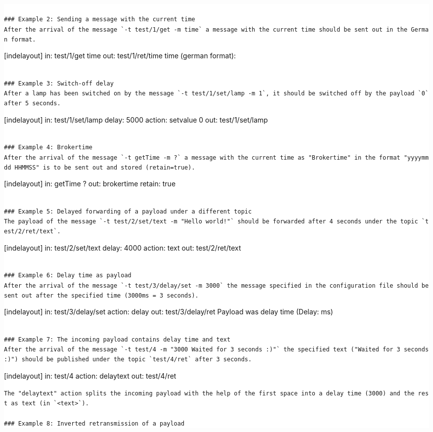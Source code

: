 ```   

### Example 2: Sending a message with the current time
After the arrival of the message `-t test/1/get -m time` a message with the current time should be sent out in the German format.   
```   
[indelayout]
in: test/1/get time
out: test/1/ret/time time (german format): <time>
```   

### Example 3: Switch-off delay
After a lamp has been switched on by the message `-t test/1/set/lamp -m 1`, it should be switched off by the payload `0` after 5 seconds.   
```   
[indelayout]
in: test/1/set/lamp
delay: 5000
action: setvalue 0
out: test/1/set/lamp <value>
```   

### Example 4: Brokertime
After the arrival of the message `-t getTime -m ?` a message with the current time as "Brokertime" in the format "yyyymmdd HHMMSS" is to be sent out and stored (retain=true).   
```   
[indelayout]
in: getTime ?
out: brokertime <brokertime>
retain: true
```   

### Example 5: Delayed forwarding of a payload under a different topic
The payload of the message `-t test/2/set/text -m "Hello world!"` should be forwarded after 4 seconds under the topic `test/2/ret/text`.   
```   
[indelayout]
in: test/2/set/text
delay: 4000
action: text
out: test/2/ret/text <text>
```   

### Example 6: Delay time as payload
After the arrival of the message `-t test/3/delay/set -m 3000` the message specified in the configuration file should be sent out after the specified time (3000ms = 3 seconds).   
```   
[indelayout]
in: test/3/delay/set
action: delay
out: test/3/delay/ret Payload was delay time (Delay: <delay>ms)
```   

### Example 7: The incoming payload contains delay time and text
After the arrival of the message `-t test/4 -m "3000 Waited for 3 seconds :)"` the specified text ("Waited for 3 seconds :)") should be published under the topic `test/4/ret` after 3 seconds.
```   
[indelayout]
in: test/4
action: delaytext
out: test/4/ret <text>
```   
The "delaytext" action splits the incoming payload with the help of the first space into a delay time (3000) and the rest as text (in `<text>`).

### Example 8: Inverted retransmission of a payload
```